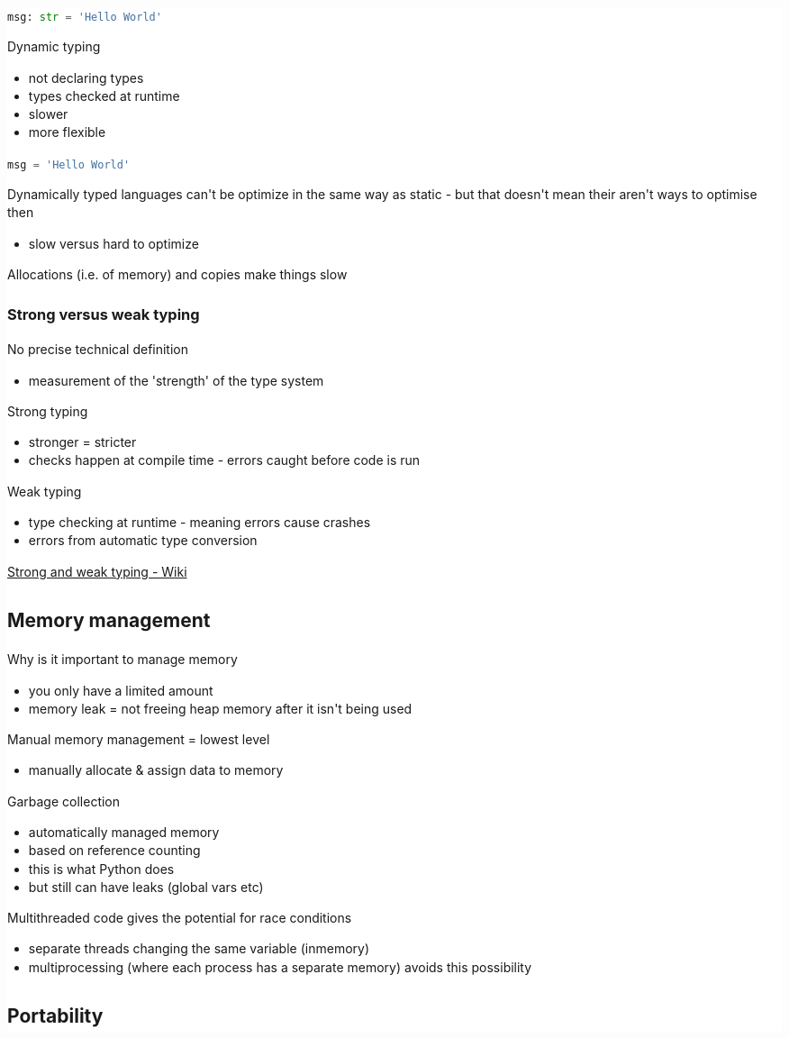 ```python
msg: str = 'Hello World'
```

Dynamic typing
- not declaring types
- types checked at runtime
- slower
- more flexible

```python
msg = 'Hello World'
```

Dynamically typed languages can't be optimize in the same way as static - but that doesn't mean their aren't ways to optimise then
- slow versus hard to optimize

Allocations (i.e. of memory) and copies make things slow


### Strong versus weak typing

No precise technical definition
- measurement of the 'strength' of the type system

Strong typing
- stronger = stricter
- checks happen at compile time - errors caught before code is run

Weak typing
- type checking at runtime - meaning errors cause crashes
- errors from automatic type conversion

[Strong and weak typing - Wiki](https://en.wikipedia.org/wiki/Strong_and_weak_typing)


## Memory management

Why is it important to manage memory
- you only have a limited amount
- memory leak = not freeing heap memory after it isn't being used

Manual memory management = lowest level
- manually allocate & assign data to memory

Garbage collection
- automatically managed memory
- based on reference counting
- this is what Python does
- but still can have leaks (global vars etc)

Multithreaded code gives the potential for race conditions
- separate threads changing the same variable (inmemory)
- multiprocessing (where each process has a separate memory) avoids this possibility


## Portability
